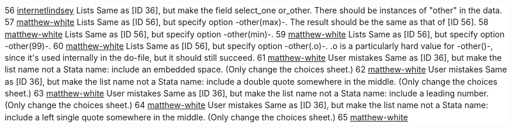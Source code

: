 <tr>
	<td>56</td>
	<td><a href="https://github.com/internetlindsey">internetlindsey</a></td>
	<td>Lists</td>
	<td>Same as [ID 36], but make the field select_one or_other. There should be instances of "other" in the data.</td>
</tr>
<tr>
	<td>57</td>
	<td><a href="https://github.com/matthew-white">matthew-white</a></td>
	<td>Lists</td>
	<td>Same as [ID 56], but specify option -other(max)-. The result should be the same as that of [ID 56].</td>
</tr>
<tr>
	<td>58</td>
	<td><a href="https://github.com/matthew-white">matthew-white</a></td>
	<td>Lists</td>
	<td>Same as [ID 56], but specify option -other(min)-.</td>
</tr>
<tr>
	<td>59</td>
	<td><a href="https://github.com/matthew-white">matthew-white</a></td>
	<td>Lists</td>
	<td>Same as [ID 56], but specify option -other(99)-.</td>
</tr>
<tr>
	<td>60</td>
	<td><a href="https://github.com/matthew-white">matthew-white</a></td>
	<td>Lists</td>
	<td>Same as [ID 56], but specify option -other(.o)-. .o is a particularly hard value for -other()-, since it's used internally in the do-file, but it should still succeed.</td>
</tr>
<tr>
	<td>61</td>
	<td><a href="https://github.com/matthew-white">matthew-white</a></td>
	<td>User mistakes</td>
	<td>Same as [ID 36], but make the list name not a Stata name: include an embedded space. (Only change the choices sheet.)</td>
</tr>
<tr>
	<td>62</td>
	<td><a href="https://github.com/matthew-white">matthew-white</a></td>
	<td>User mistakes</td>
	<td>Same as [ID 36], but make the list name not a Stata name: include a double quote somewhere in the middle. (Only change the choices sheet.)</td>
</tr>
<tr>
	<td>63</td>
	<td><a href="https://github.com/matthew-white">matthew-white</a></td>
	<td>User mistakes</td>
	<td>Same as [ID 36], but make the list name not a Stata name: include a leading number. (Only change the choices sheet.)</td>
</tr>
<tr>
	<td>64</td>
	<td><a href="https://github.com/matthew-white">matthew-white</a></td>
	<td>User mistakes</td>
	<td>Same as [ID 36], but make the list name not a Stata name: include a left single quote somewhere in the middle. (Only change the choices sheet.)</td>
</tr>
<tr>
	<td>65</td>
	<td><a href="https://github.com/matthew-white">matthew-white</a></td>